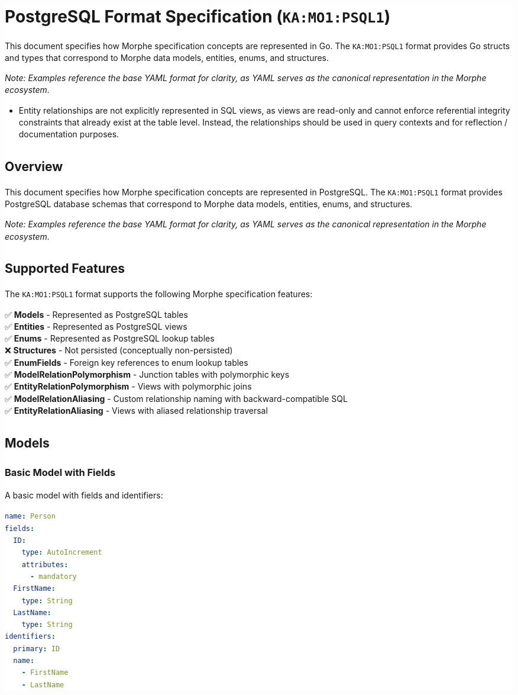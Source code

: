 # PostgreSQL Format Specification (`KA:MO1:PSQL1`)

This document specifies how Morphe specification concepts are represented in Go. The `KA:MO1:PSQL1` format provides Go structs and types that correspond to Morphe data models, entities, enums, and structures.

*Note: Examples reference the base YAML format for clarity, as YAML serves as the canonical representation in the Morphe ecosystem.*

- Entity relationships are not explicitly represented in SQL views, as views are read-only and cannot enforce referential integrity constraints that already exist at the table level. Instead, the relationships should be used in query contexts and for reflection / documentation purposes.

## Overview

This document specifies how Morphe specification concepts are represented in PostgreSQL. The `KA:MO1:PSQL1` format provides PostgreSQL database schemas that correspond to Morphe data models, entities, enums, and structures.

*Note: Examples reference the base YAML format for clarity, as YAML serves as the canonical representation in the Morphe ecosystem.*

## Supported Features

The `KA:MO1:PSQL1` format supports the following Morphe specification features:

✅ **Models** - Represented as PostgreSQL tables  
✅ **Entities** - Represented as PostgreSQL views  
✅ **Enums** - Represented as PostgreSQL lookup tables  
❌ **Structures** - Not persisted (conceptually non-persisted)  
✅ **EnumFields** - Foreign key references to enum lookup tables  
✅ **ModelRelationPolymorphism** - Junction tables with polymorphic keys  
✅ **EntityRelationPolymorphism** - Views with polymorphic joins  
✅ **ModelRelationAliasing** - Custom relationship naming with backward-compatible SQL  
✅ **EntityRelationAliasing** - Views with aliased relationship traversal

## Models

### Basic Model with Fields

A basic model with fields and identifiers:

```yaml
name: Person
fields:
  ID:
    type: AutoIncrement
    attributes:
      - mandatory
  FirstName:
    type: String
  LastName:
    type: String
identifiers:
  primary: ID
  name:
    - FirstName
    - LastName
```
